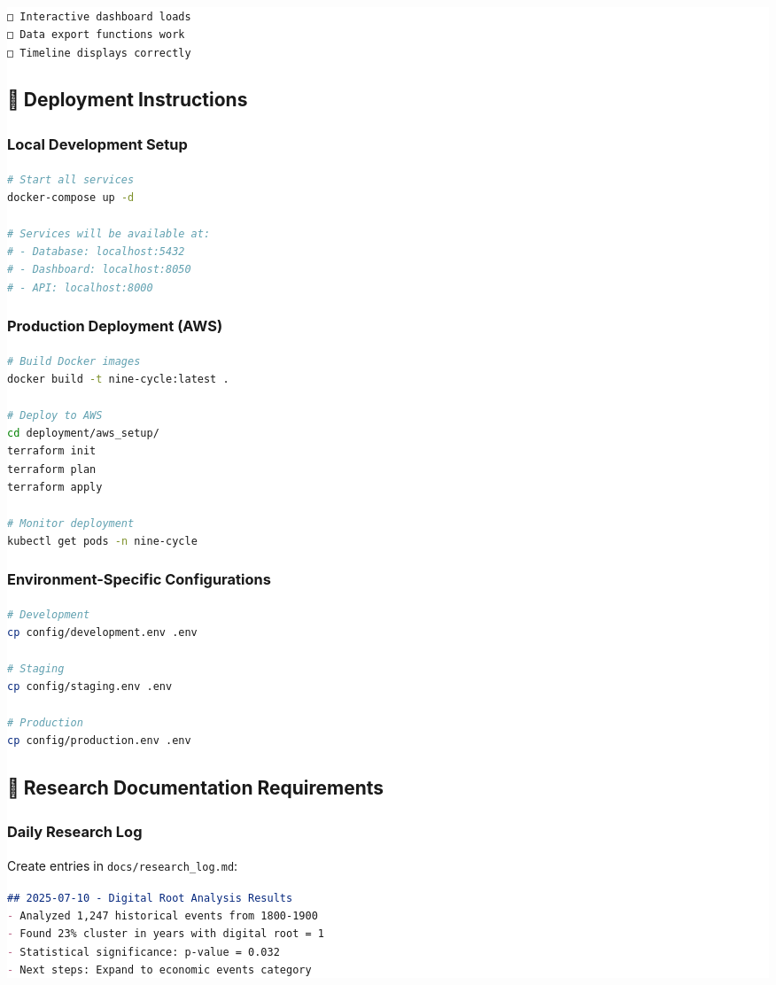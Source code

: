 ```bash
□ Interactive dashboard loads
□ Data export functions work
□ Timeline displays correctly
```

## 🚀 Deployment Instructions

### Local Development Setup
```bash
# Start all services
docker-compose up -d

# Services will be available at:
# - Database: localhost:5432
# - Dashboard: localhost:8050
# - API: localhost:8000
```

### Production Deployment (AWS)
```bash
# Build Docker images
docker build -t nine-cycle:latest .

# Deploy to AWS
cd deployment/aws_setup/
terraform init
terraform plan
terraform apply

# Monitor deployment
kubectl get pods -n nine-cycle
```

### Environment-Specific Configurations
```bash
# Development
cp config/development.env .env

# Staging
cp config/staging.env .env

# Production
cp config/production.env .env
```

## 📝 Research Documentation Requirements

### Daily Research Log
Create entries in `docs/research_log.md`:
```markdown
## 2025-07-10 - Digital Root Analysis Results
- Analyzed 1,247 historical events from 1800-1900
- Found 23% cluster in years with digital root = 1
- Statistical significance: p-value = 0.032
- Next steps: Expand to economic events category
```
